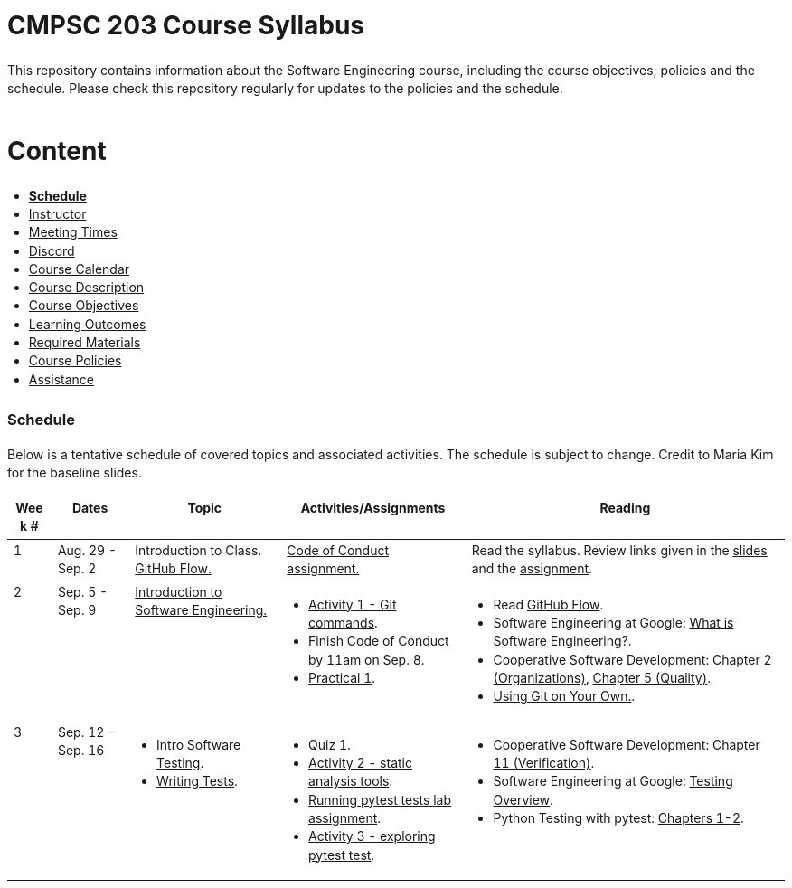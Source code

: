 # CMPSC 203 Course Syllabus

This repository contains information about the Software Engineering course, including the course objectives, policies and the schedule. Please check this repository regularly for updates to the policies and the schedule.

# Content

- [**Schedule**](#Schedule)
- [Instructor](#Instructor)
- [Meeting Times](#Meetings)
- [Discord](#Discord)
- [Course Calendar](#Calendar)
- [Course Description](#Description)
- [Course Objectives](#Objectives)
- [Learning Outcomes](#Outcomes)
- [Required Materials](#Materials)
- [Course Policies](#Policies)
- [Assistance](#Assistance)


### Schedule

Below is a tentative schedule of covered topics and associated activities. The schedule is subject to change. Credit to Maria Kim for the baseline slides.

Week # | Dates            | Topic                                                 | Activities/Assignments   | Reading
------ | ---------------- | ----------------------------------------------------- | ------------------------ | -------------------------------------------------------------------------------
1      | Aug. 29 - Sep. 2  | Introduction to Class. [GitHub Flow.](https://docs.google.com/presentation/d/e/2PACX-1vT4wGBWh3_C1nqYqDPZcLjoSD1jASBz7t7qARL37BhIdJkf4ItoujLXrKRgm8to6w/pub?start=false&loop=false&delayms=3000) | [Code of Conduct assignment.](https://github.com/CMPSC-203-Allegheny-College-Fall-2022/code-of-conduct) | Read the syllabus. Review links given in the [slides](https://docs.google.com/presentation/d/e/2PACX-1vT4wGBWh3_C1nqYqDPZcLjoSD1jASBz7t7qARL37BhIdJkf4ItoujLXrKRgm8to6w/pub?start=false&loop=false&delayms=3000) and the [assignment](https://github.com/CMPSC-203-Allegheny-College-Fall-2022/code-of-conduct).
2      | Sep. 5 - Sep. 9     | [Introduction to Software Engineering.](https://docs.google.com/presentation/d/e/2PACX-1vSHQ4Rnsu9rtWSpKilZy2GcFUkDCuHltfzNbi43Tm9wrr9SpaYHRPtHao-n-UfY5g/pub?start=false&loop=false&delayms=3000) | <ul><li>[Activity 1 - Git commands](https://classroom.github.com/a/mK2w_8jM).</li> <li>Finish [Code of Conduct](https://github.com/CMPSC-203-Allegheny-College-Fall-2022/code-of-conduct) by 11am on Sep. 8.</li> <li>[Practical 1](https://classroom.github.com/a/7eU86qvV).</li></ul> | <ul><li>Read [GitHub Flow](https://docs.github.com/en/get-started/quickstart/github-flow).</li> <li>Software Engineering at Google: [What is Software Engineering?](https://abseil.io/resources/swe-book/html/ch01.html).</li> <li>Cooperative Software Development: [Chapter 2 (Organizations)](https://faculty.washington.edu/ajko/books/cooperative-software-development/organizations), [Chapter 5 (Quality)](https://faculty.washington.edu/ajko/books/cooperative-software-development/quality).</li> <li>[Using Git on Your Own.](https://buildtogether.tech/git-solo/).</li></ul> 
3      | Sep. 12 - Sep. 16     | <ul><li>[Intro Software Testing](https://docs.google.com/presentation/d/e/2PACX-1vROCWEmlAQ1NyIRhR6LWECwmvybDzPfYbedBQhcGO3rXTbhddA1IQUzBMtwscuThg/pub?start=false&loop=false&delayms=3000).</li> <li>[Writing Tests](https://docs.google.com/presentation/d/e/2PACX-1vRjjeGm8Of6k8ZDpTw8FE6DgizahwSUf_qkdg4pIGOnMX-Meq4eCoxldsvEx2_o3Q/pub?start=false&loop=false&delayms=3000).</li></ul> | <ul><li>Quiz 1.</li> <li>[Activity 2 - static analysis tools](https://forms.gle/LbhjeE3LFKXYpaFV6).</li> <li>[Running pytest tests lab assignment](https://classroom.github.com/a/J3SOplpA).</li> <li>[Activity 3 - exploring pytest test]().</li></ul> | <ul><li>Cooperative Software Development: [Chapter 11 (Verification)](https://faculty.washington.edu/ajko/books/cooperative-software-development/verification).</li> <li>Software Engineering at Google: [Testing Overview](https://abseil.io/resources/swe-book/html/ch11.html).</li> <li>Python Testing with pytest: [Chapters 1-2](https://drive.google.com/file/d/1FY-JPjZe1BXUdC0ebKvJfsWIdNS0yRUM/view?usp=sharing).</li></ul>